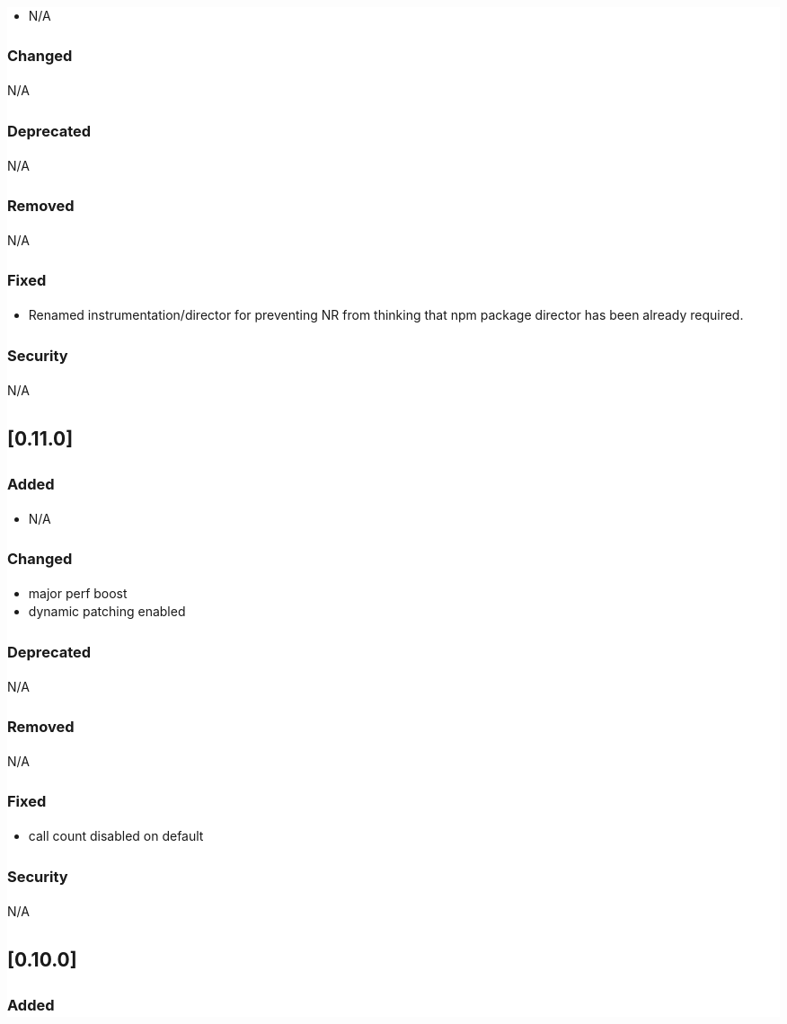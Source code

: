 * N/A

### Changed

N/A

### Deprecated

N/A

### Removed

N/A

### Fixed

* Renamed instrumentation/director for preventing NR from thinking that npm package director has been already required.

### Security

N/A

## [0.11.0]
### Added

* N/A

### Changed

* major perf boost
* dynamic patching enabled

### Deprecated

N/A

### Removed

N/A

### Fixed

* call count disabled on default

### Security

N/A

## [0.10.0]
### Added
